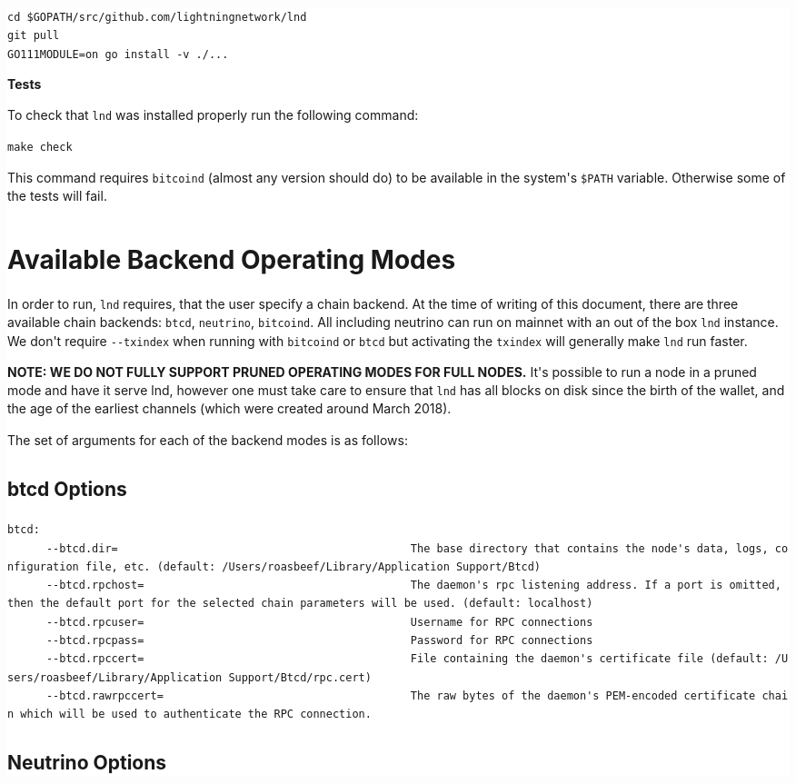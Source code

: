 ```
cd $GOPATH/src/github.com/lightningnetwork/lnd
git pull
GO111MODULE=on go install -v ./...
```

**Tests**

To check that `lnd` was installed properly run the following command:

```
make check
```

This command requires `bitcoind` (almost any version should do) to be available
in the system's `$PATH` variable. Otherwise some of the tests will fail.

# Available Backend Operating Modes

In order to run, `lnd` requires, that the user specify a chain backend. At the
time of writing of this document, there are three available chain backends:
`btcd`, `neutrino`, `bitcoind`. All including neutrino can run on mainnet with
an out of the box `lnd` instance. We don't require `--txindex` when running with
`bitcoind` or `btcd` but activating the `txindex` will generally make `lnd` run
faster.

**NOTE: WE DO NOT FULLY SUPPORT PRUNED OPERATING MODES FOR FULL NODES.** It's
possible to run a node in a pruned mode and have it serve lnd, however one must
take care to ensure that `lnd` has all blocks on disk since the birth of the
wallet, and the age of the earliest channels (which were created around March
2018).

The set of arguments for each of the backend modes is as follows:

## btcd Options

```
btcd:
      --btcd.dir=                                             The base directory that contains the node's data, logs, configuration file, etc. (default: /Users/roasbeef/Library/Application Support/Btcd)
      --btcd.rpchost=                                         The daemon's rpc listening address. If a port is omitted, then the default port for the selected chain parameters will be used. (default: localhost)
      --btcd.rpcuser=                                         Username for RPC connections
      --btcd.rpcpass=                                         Password for RPC connections
      --btcd.rpccert=                                         File containing the daemon's certificate file (default: /Users/roasbeef/Library/Application Support/Btcd/rpc.cert)
      --btcd.rawrpccert=                                      The raw bytes of the daemon's PEM-encoded certificate chain which will be used to authenticate the RPC connection.
```

## Neutrino Options
